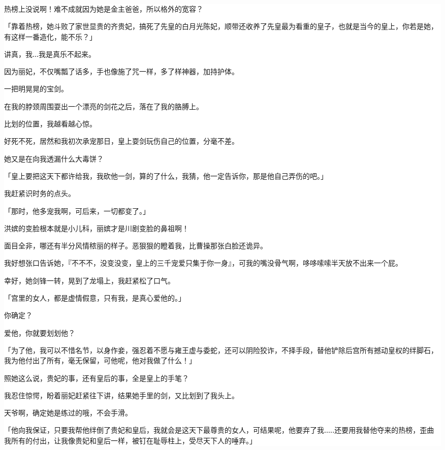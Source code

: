 
热榜上没说啊！难不成就因为她是金主爸爸，所以格外的宽容？


「靠着热榜，她斗败了家世显贵的齐贵妃，搞死了先皇的白月光陈妃，顺带还收养了先皇最为看重的皇子，也就是当今的皇上，你若是她，有这样一番造化，能不乐？」


讲真，我...我是真乐不起来。


因为丽妃，不仅嘴瓢了话多，手也像施了咒一样，多了样神器，加持护体。


一把明晃晃的宝剑。


在我的脖颈周围耍出一个漂亮的剑花之后，落在了我的胳膊上。


比划的位置，我越看越心惊。


好死不死，居然和我初次承宠那日，皇上耍剑玩伤自己的位置，分毫不差。


她又是在向我透漏什么大毒饼？


「皇上要把这天下都许给我，我砍他一剑，算的了什么，我猜，他一定告诉你，那是他自己弄伤的吧。」


我赶紧识时务的点头。


「那时，他多宠我啊，可后来，一切都变了。」


洪嫔的变脸根本就是小儿科，丽嫔才是川剧变脸的鼻祖啊！


面目全非，哪还有半分风情秾丽的样子。恶狠狠的瞪着我，比曹操那张白脸还诡异。


我好想张口告诉她，『不不不，没变没变，皇上的三千宠爱只集于你一身』，可我的嘴没骨气啊，哆哆嗦嗦半天放不出来一个屁。


幸好，她剑锋一转，晃到了龙塌上，我赶紧松了口气。


「宫里的女人，都是虚情假意，只有我，是真心爱他的。」


你确定？


爱他，你就要划划他？


「为了他，我可以不惜名节，以身作妾，强忍着不愿与雍王虚与委蛇，还可以阴险狡诈，不择手段，替他铲除后宫所有撼动皇权的绊脚石，我为他付出了所有，毫无保留，可他呢，他对我做了什么！」


照她这么说，贵妃的事，还有皇后的事，全是皇上的手笔？


我忍住惊愕，盼着丽妃赶紧往下讲，结果她手里的剑，又比划到了我头上。


天爷啊，确定她是练过的哦，不会手滑。


「他向我保证，只要我帮他绊倒了贵妃和皇后，我就会是这天下最尊贵的女人，可结果呢，他要弃了我.....还要用我替他夺来的热榜，歪曲我所有的付出，让我像贵妃和皇后一样，被钉在耻辱柱上，受尽天下人的唾弃。」
